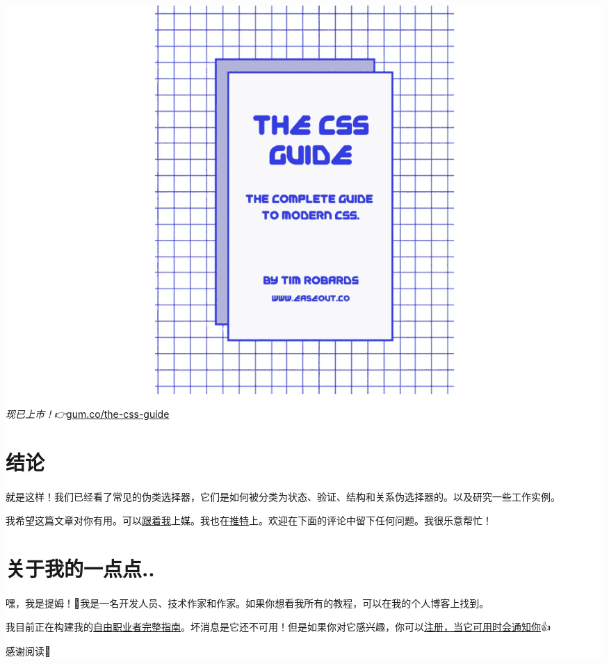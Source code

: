 ![](img/d3e2ee6adb6ffa2c189049cea5937e93.png)

*现已上市！👉*[gum.co/the-css-guide](https://gum.co/the-css-guide)

# 结论

就是这样！我们已经看了常见的伪类选择器，它们是如何被分类为状态、验证、结构和关系伪选择器的。以及研究一些工作实例。

我希望这篇文章对你有用。可以[跟着我](https://medium.com/@timothyrobards?source=post_page---------------------------)上媒。我也在[推特](https://twitter.com/easeoutco)上。欢迎在下面的评论中留下任何问题。我很乐意帮忙！

# 关于我的一点点..

嘿，我是提姆！👋我是一名开发人员、技术作家和作家。如果你想看我所有的教程，可以在我的个人博客上找到。

我目前正在构建我的[自由职业者完整指南](http://www.easeout.co/freelance)。坏消息是它还不可用！但是如果你对它感兴趣，你可以[注册，当它可用时会通知你](https://easeout.eo.page/news)👍

感谢阅读🎉